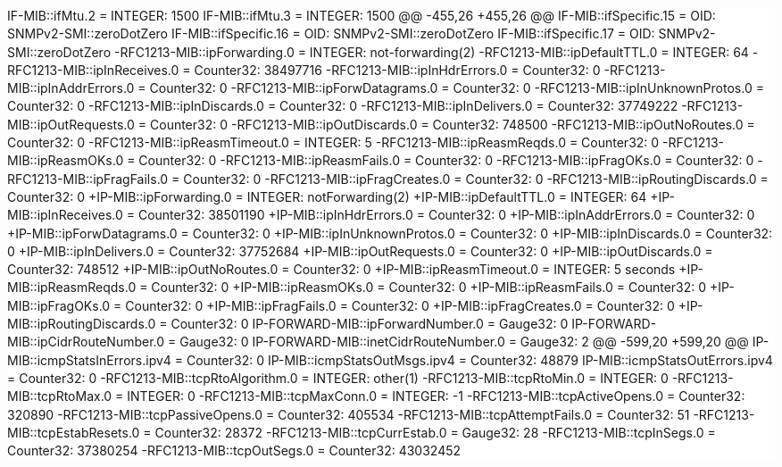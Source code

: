  IF-MIB::ifMtu.2 = INTEGER: 1500
 IF-MIB::ifMtu.3 = INTEGER: 1500
@@ -455,26 +455,26 @@
 IF-MIB::ifSpecific.15 = OID: SNMPv2-SMI::zeroDotZero
 IF-MIB::ifSpecific.16 = OID: SNMPv2-SMI::zeroDotZero
 IF-MIB::ifSpecific.17 = OID: SNMPv2-SMI::zeroDotZero
-RFC1213-MIB::ipForwarding.0 = INTEGER: not-forwarding(2)
-RFC1213-MIB::ipDefaultTTL.0 = INTEGER: 64
-RFC1213-MIB::ipInReceives.0 = Counter32: 38497716
-RFC1213-MIB::ipInHdrErrors.0 = Counter32: 0
-RFC1213-MIB::ipInAddrErrors.0 = Counter32: 0
-RFC1213-MIB::ipForwDatagrams.0 = Counter32: 0
-RFC1213-MIB::ipInUnknownProtos.0 = Counter32: 0
-RFC1213-MIB::ipInDiscards.0 = Counter32: 0
-RFC1213-MIB::ipInDelivers.0 = Counter32: 37749222
-RFC1213-MIB::ipOutRequests.0 = Counter32: 0
-RFC1213-MIB::ipOutDiscards.0 = Counter32: 748500
-RFC1213-MIB::ipOutNoRoutes.0 = Counter32: 0
-RFC1213-MIB::ipReasmTimeout.0 = INTEGER: 5
-RFC1213-MIB::ipReasmReqds.0 = Counter32: 0
-RFC1213-MIB::ipReasmOKs.0 = Counter32: 0
-RFC1213-MIB::ipReasmFails.0 = Counter32: 0
-RFC1213-MIB::ipFragOKs.0 = Counter32: 0
-RFC1213-MIB::ipFragFails.0 = Counter32: 0
-RFC1213-MIB::ipFragCreates.0 = Counter32: 0
-RFC1213-MIB::ipRoutingDiscards.0 = Counter32: 0
+IP-MIB::ipForwarding.0 = INTEGER: notForwarding(2)
+IP-MIB::ipDefaultTTL.0 = INTEGER: 64
+IP-MIB::ipInReceives.0 = Counter32: 38501190
+IP-MIB::ipInHdrErrors.0 = Counter32: 0
+IP-MIB::ipInAddrErrors.0 = Counter32: 0
+IP-MIB::ipForwDatagrams.0 = Counter32: 0
+IP-MIB::ipInUnknownProtos.0 = Counter32: 0
+IP-MIB::ipInDiscards.0 = Counter32: 0
+IP-MIB::ipInDelivers.0 = Counter32: 37752684
+IP-MIB::ipOutRequests.0 = Counter32: 0
+IP-MIB::ipOutDiscards.0 = Counter32: 748512
+IP-MIB::ipOutNoRoutes.0 = Counter32: 0
+IP-MIB::ipReasmTimeout.0 = INTEGER: 5 seconds
+IP-MIB::ipReasmReqds.0 = Counter32: 0
+IP-MIB::ipReasmOKs.0 = Counter32: 0
+IP-MIB::ipReasmFails.0 = Counter32: 0
+IP-MIB::ipFragOKs.0 = Counter32: 0
+IP-MIB::ipFragFails.0 = Counter32: 0
+IP-MIB::ipFragCreates.0 = Counter32: 0
+IP-MIB::ipRoutingDiscards.0 = Counter32: 0
 IP-FORWARD-MIB::ipForwardNumber.0 = Gauge32: 0
 IP-FORWARD-MIB::ipCidrRouteNumber.0 = Gauge32: 0
 IP-FORWARD-MIB::inetCidrRouteNumber.0 = Gauge32: 2
@@ -599,20 +599,20 @@
 IP-MIB::icmpStatsInErrors.ipv4 = Counter32: 0
 IP-MIB::icmpStatsOutMsgs.ipv4 = Counter32: 48879
 IP-MIB::icmpStatsOutErrors.ipv4 = Counter32: 0
-RFC1213-MIB::tcpRtoAlgorithm.0 = INTEGER: other(1)
-RFC1213-MIB::tcpRtoMin.0 = INTEGER: 0
-RFC1213-MIB::tcpRtoMax.0 = INTEGER: 0
-RFC1213-MIB::tcpMaxConn.0 = INTEGER: -1
-RFC1213-MIB::tcpActiveOpens.0 = Counter32: 320890
-RFC1213-MIB::tcpPassiveOpens.0 = Counter32: 405534
-RFC1213-MIB::tcpAttemptFails.0 = Counter32: 51
-RFC1213-MIB::tcpEstabResets.0 = Counter32: 28372
-RFC1213-MIB::tcpCurrEstab.0 = Gauge32: 28
-RFC1213-MIB::tcpInSegs.0 = Counter32: 37380254
-RFC1213-MIB::tcpOutSegs.0 = Counter32: 43032452